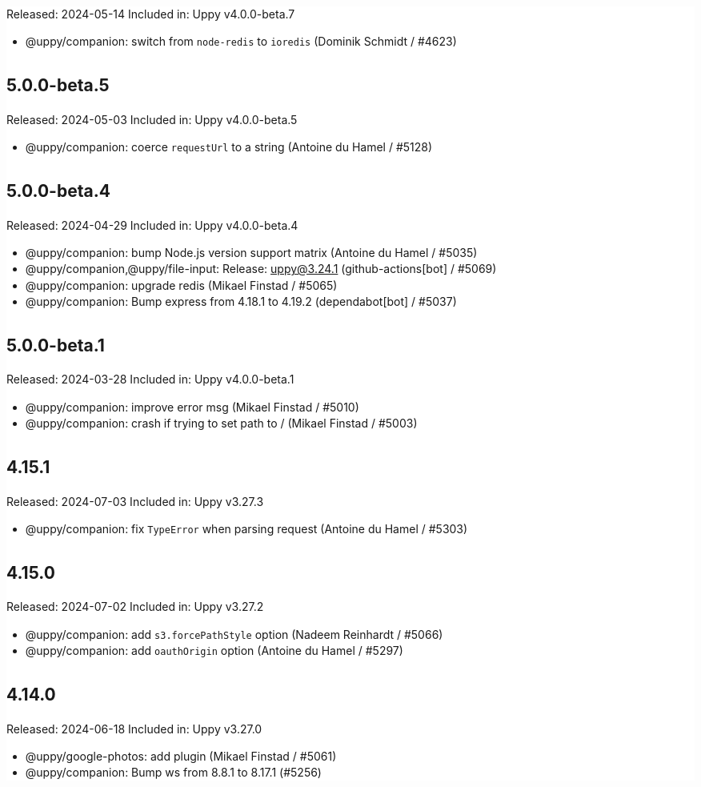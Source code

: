 Released: 2024-05-14
Included in: Uppy v4.0.0-beta.7

- @uppy/companion: switch from `node-redis` to `ioredis` (Dominik Schmidt / #4623)

## 5.0.0-beta.5

Released: 2024-05-03
Included in: Uppy v4.0.0-beta.5

- @uppy/companion: coerce `requestUrl` to a string (Antoine du Hamel / #5128)

## 5.0.0-beta.4

Released: 2024-04-29
Included in: Uppy v4.0.0-beta.4

- @uppy/companion: bump Node.js version support matrix (Antoine du Hamel / #5035)
- @uppy/companion,@uppy/file-input: Release: uppy@3.24.1 (github-actions[bot] / #5069)
- @uppy/companion: upgrade redis (Mikael Finstad / #5065)
- @uppy/companion: Bump express from 4.18.1 to 4.19.2 (dependabot[bot] / #5037)

## 5.0.0-beta.1

Released: 2024-03-28
Included in: Uppy v4.0.0-beta.1

- @uppy/companion: improve error msg (Mikael Finstad / #5010)
- @uppy/companion: crash if trying to set path to / (Mikael Finstad / #5003)

## 4.15.1

Released: 2024-07-03
Included in: Uppy v3.27.3

- @uppy/companion: fix `TypeError` when parsing request (Antoine du Hamel / #5303)

## 4.15.0

Released: 2024-07-02
Included in: Uppy v3.27.2

- @uppy/companion: add `s3.forcePathStyle` option (Nadeem Reinhardt / #5066)
- @uppy/companion: add `oauthOrigin` option (Antoine du Hamel / #5297)

## 4.14.0

Released: 2024-06-18
Included in: Uppy v3.27.0

- @uppy/google-photos: add plugin (Mikael Finstad / #5061)
- @uppy/companion: Bump ws from 8.8.1 to 8.17.1 (#5256)
